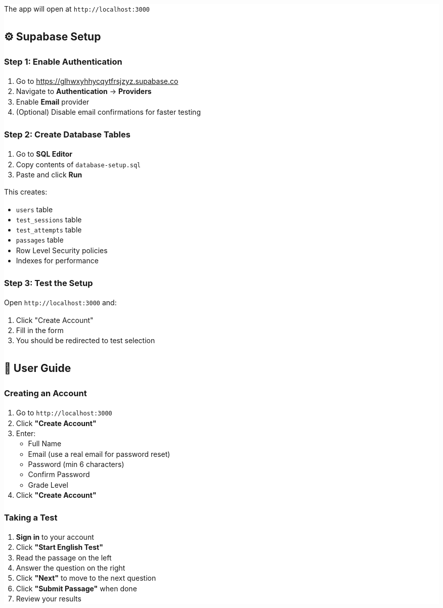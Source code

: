 The app will open at `http://localhost:3000`

## ⚙️ Supabase Setup

### Step 1: Enable Authentication

1. Go to https://glhwxyhhycqytfrsjzyz.supabase.co
2. Navigate to **Authentication** → **Providers**
3. Enable **Email** provider
4. (Optional) Disable email confirmations for faster testing

### Step 2: Create Database Tables

1. Go to **SQL Editor**
2. Copy contents of `database-setup.sql`
3. Paste and click **Run**

This creates:
- `users` table
- `test_sessions` table
- `test_attempts` table
- `passages` table
- Row Level Security policies
- Indexes for performance

### Step 3: Test the Setup

Open `http://localhost:3000` and:
1. Click "Create Account"
2. Fill in the form
3. You should be redirected to test selection

## 📖 User Guide

### Creating an Account

1. Go to `http://localhost:3000`
2. Click **"Create Account"**
3. Enter:
   - Full Name
   - Email (use a real email for password reset)
   - Password (min 6 characters)
   - Confirm Password
   - Grade Level
4. Click **"Create Account"**

### Taking a Test

1. **Sign in** to your account
2. Click **"Start English Test"**
3. Read the passage on the left
4. Answer the question on the right
5. Click **"Next"** to move to the next question
6. Click **"Submit Passage"** when done
7. Review your results
